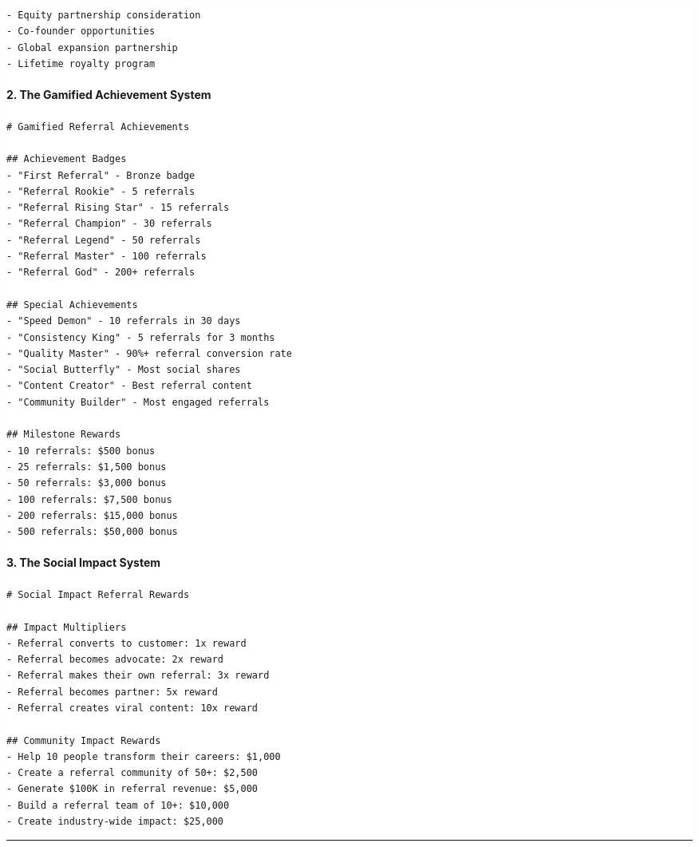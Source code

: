 ```
- Equity partnership consideration
- Co-founder opportunities
- Global expansion partnership
- Lifetime royalty program
```

#### **2. The Gamified Achievement System**
```
# Gamified Referral Achievements

## Achievement Badges
- "First Referral" - Bronze badge
- "Referral Rookie" - 5 referrals
- "Referral Rising Star" - 15 referrals
- "Referral Champion" - 30 referrals
- "Referral Legend" - 50 referrals
- "Referral Master" - 100 referrals
- "Referral God" - 200+ referrals

## Special Achievements
- "Speed Demon" - 10 referrals in 30 days
- "Consistency King" - 5 referrals for 3 months
- "Quality Master" - 90%+ referral conversion rate
- "Social Butterfly" - Most social shares
- "Content Creator" - Best referral content
- "Community Builder" - Most engaged referrals

## Milestone Rewards
- 10 referrals: $500 bonus
- 25 referrals: $1,500 bonus
- 50 referrals: $3,000 bonus
- 100 referrals: $7,500 bonus
- 200 referrals: $15,000 bonus
- 500 referrals: $50,000 bonus
```

#### **3. The Social Impact System**
```
# Social Impact Referral Rewards

## Impact Multipliers
- Referral converts to customer: 1x reward
- Referral becomes advocate: 2x reward
- Referral makes their own referral: 3x reward
- Referral becomes partner: 5x reward
- Referral creates viral content: 10x reward

## Community Impact Rewards
- Help 10 people transform their careers: $1,000
- Create a referral community of 50+: $2,500
- Generate $100K in referral revenue: $5,000
- Build a referral team of 10+: $10,000
- Create industry-wide impact: $25,000
```

---